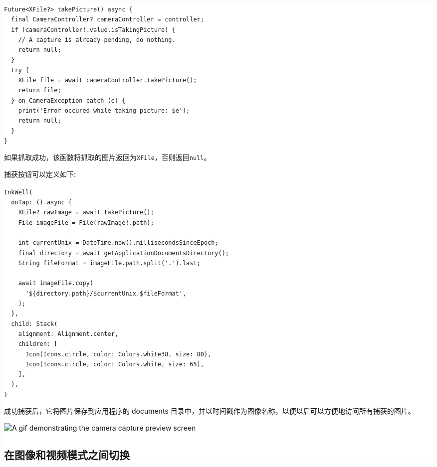 ```
Future<XFile?> takePicture() async {
  final CameraController? cameraController = controller;
  if (cameraController!.value.isTakingPicture) {
    // A capture is already pending, do nothing.
    return null;
  }
  try {
    XFile file = await cameraController.takePicture();
    return file;
  } on CameraException catch (e) {
    print('Error occured while taking picture: $e');
    return null;
  }
}

```

如果抓取成功，该函数将抓取的图片返回为`XFile`，否则返回`null`。

捕获按钮可以定义如下:

```
InkWell(
  onTap: () async {
    XFile? rawImage = await takePicture();
    File imageFile = File(rawImage!.path);

    int currentUnix = DateTime.now().millisecondsSinceEpoch;
    final directory = await getApplicationDocumentsDirectory();
    String fileFormat = imageFile.path.split('.').last;

    await imageFile.copy(
      '${directory.path}/$currentUnix.$fileFormat',
    );
  },
  child: Stack(
    alignment: Alignment.center,
    children: [
      Icon(Icons.circle, color: Colors.white38, size: 80),
      Icon(Icons.circle, color: Colors.white, size: 65),
    ],
  ),
)

```

成功捕获后，它将图片保存到应用程序的 documents 目录中，并以时间戳作为图像名称，以便以后可以方便地访问所有捕获的图片。

![A gif demonstrating the camera capture preview screen](img/6331db46c3578c8046f846b96a529c9e.png)

## 在图像和视频模式之间切换
